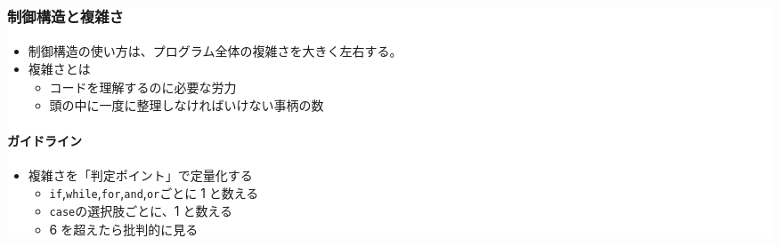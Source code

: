 ### 制御構造と複雑さ

- 制御構造の使い方は、プログラム全体の複雑さを大きく左右する。
- 複雑さとは
  - コードを理解するのに必要な労力
  - 頭の中に一度に整理しなければいけない事柄の数

#### ガイドライン

- 複雑さを「判定ポイント」で定量化する
  - `if`,`while`,`for`,`and`,`or`ごとに 1 と数える
  - `case`の選択肢ごとに、1 と数える
  - 6 を超えたら批判的に見る
